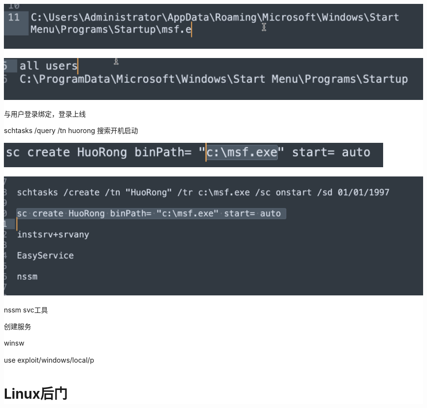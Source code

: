 ![image-20210827150641191](cobaltstrike/image-20210827150641191.png)

![image-20210827150709219](cobaltstrike/image-20210827150709219.png)

与用户登录绑定，登录上线



schtasks /query /tn huorong 搜索开机启动

![image-20210827153509771](cobaltstrike/image-20210827153509771.png)



![image-20210827154050437](cobaltstrike/image-20210827154050437.png)

nssm    svc工具

创建服务

winsw









use exploit/windows/local/p

# Linux后门
